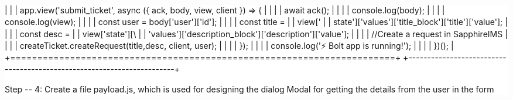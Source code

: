 |                                                                       |
| app.view(\'submit_ticket\', async ({ ack, body, view, client }) => {  |
|                                                                       |
| await ack();                                                          |
|                                                                       |
| console.log(body);                                                    |
|                                                                       |
| console.log(view);                                                    |
|                                                                       |
| const user = body\[\'user\'\]\[\'id\'\];                              |
|                                                                       |
| const title =                                                         |
| view\[\'                                                              |
| state\'\]\[\'values\'\]\[\'title_block\'\]\[\'title\'\]\[\'value\'\]; |
|                                                                       |
| const desc =                                                          |
| view\[\'state\'\]\[\                                                  |
| 'values\'\]\[\'description_block\'\]\[\'description\'\]\[\'value\'\]; |
|                                                                       |
| //Create a request in SapphireIMS                                     |
|                                                                       |
| createTicket.createRequest(title,desc, client, user);                 |
|                                                                       |
| });                                                                   |
|                                                                       |
| console.log(\'⚡️ Bolt app is running!\');                             |
|                                                                       |
| })();                                                                 |
+=======================================================================+
+-----------------------------------------------------------------------+

Step -- 4: Create a file payload.js, which is used for designing the
dialog Modal for getting the details from the user in the form
